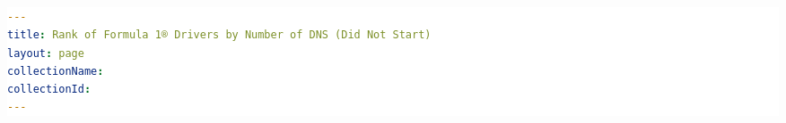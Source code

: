 ```yaml
---
title: Rank of Formula 1® Drivers by Number of DNS (Did Not Start)
layout: page
collectionName: 
collectionId: 
---
```




<canvas id="chart" width="400" height="180"></canvas>
<script>
var data = {
    "datasets": [
        {
            "backgroundColor": [
                "#9C8E8D",
                "#9C8E8D",
                "#9C8E8D",
                "#9C8E8D",
                "#9C8E8D",
                "#9C8E8D",
                "#9C8E8D",
                "#9C8E8D",
                "#9C8E8D",
                "#9C8E8D",
                "#9C8E8D",
                "#9C8E8D",
                "#9C8E8D",
                "#9C8E8D",
                "#9C8E8D",
                "#9C8E8D",
                "#9C8E8D",
                "#9C8E8D",
                "#9C8E8D",
                "#9C8E8D",
                "#9C8E8D",
                "#9C8E8D",
                "#9C8E8D",
                "#9C8E8D",
                "#9C8E8D",
                "#9C8E8D",
                "#9C8E8D",
                "#9C8E8D",
                "#9C8E8D",
                "#9C8E8D",
                "#9C8E8D",
                "#9C8E8D",
                "#9C8E8D",
                "#9C8E8D",
                "#9C8E8D",
                "#9C8E8D",
                "#9C8E8D",
                "#9C8E8D",
                "#9C8E8D",
                "#9C8E8D",
                "#9C8E8D",
                "#9C8E8D",
                "#9C8E8D",
                "#9C8E8D",
                "#9C8E8D",
                "#9C8E8D",
                "#9C8E8D",
                "#9C8E8D",